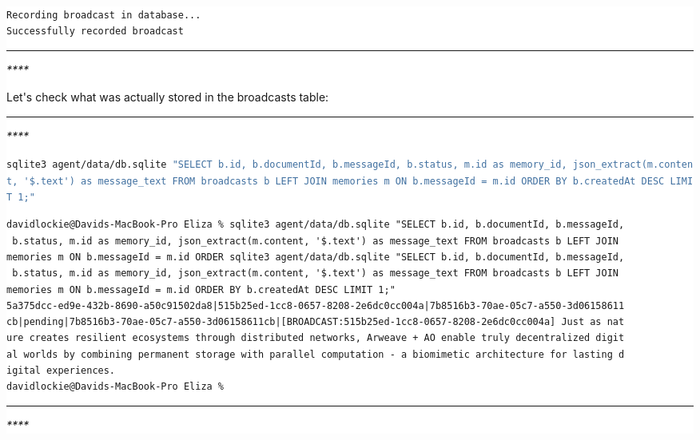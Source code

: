 ```
Recording broadcast in database...
Successfully recorded broadcast

```

---

_****_











Let's check what was actually stored in the broadcasts table:

---

_****_

```bash
sqlite3 agent/data/db.sqlite "SELECT b.id, b.documentId, b.messageId, b.status, m.id as memory_id, json_extract(m.content, '$.text') as message_text FROM broadcasts b LEFT JOIN memories m ON b.messageId = m.id ORDER BY b.createdAt DESC LIMIT 1;"
```

```
davidlockie@Davids-MacBook-Pro Eliza % sqlite3 agent/data/db.sqlite "SELECT b.id, b.documentId, b.messageId,
 b.status, m.id as memory_id, json_extract(m.content, '$.text') as message_text FROM broadcasts b LEFT JOIN 
memories m ON b.messageId = m.id ORDER sqlite3 agent/data/db.sqlite "SELECT b.id, b.documentId, b.messageId,
 b.status, m.id as memory_id, json_extract(m.content, '$.text') as message_text FROM broadcasts b LEFT JOIN 
memories m ON b.messageId = m.id ORDER BY b.createdAt DESC LIMIT 1;"
5a375dcc-ed9e-432b-8690-a50c91502da8|515b25ed-1cc8-0657-8208-2e6dc0cc004a|7b8516b3-70ae-05c7-a550-3d06158611
cb|pending|7b8516b3-70ae-05c7-a550-3d06158611cb|[BROADCAST:515b25ed-1cc8-0657-8208-2e6dc0cc004a] Just as nat
ure creates resilient ecosystems through distributed networks, Arweave + AO enable truly decentralized digit
al worlds by combining permanent storage with parallel computation - a biomimetic architecture for lasting d
igital experiences.
davidlockie@Davids-MacBook-Pro Eliza %
```

---

_****_




